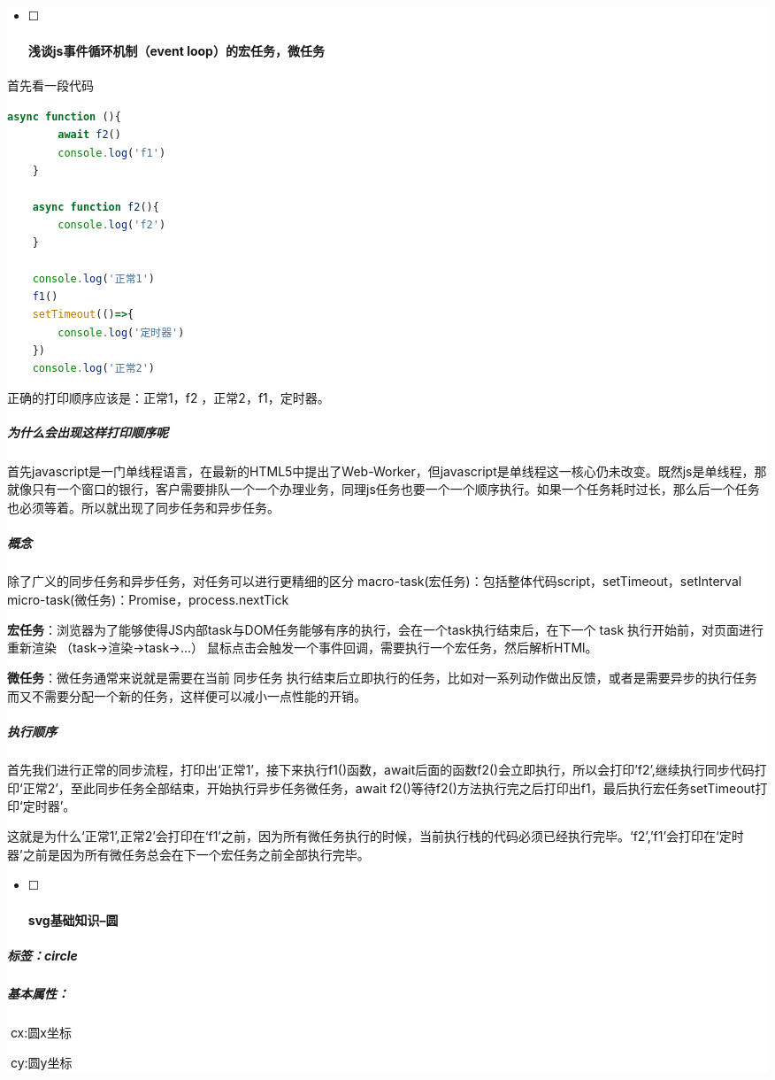 - [ ] #### 浅谈js事件循环机制（event loop）的宏任务，微任务

首先看一段代码

```javascript
async function (){
		await f2()
		console.log('f1')
	}

	async function f2(){
		console.log('f2')
	}
	
	console.log('正常1')
	f1()
	setTimeout(()=>{
		console.log('定时器')
	})
	console.log('正常2')
```

正确的打印顺序应该是：正常1，f2 ，正常2，f1，定时器。

##### 为什么会出现这样打印顺序呢

首先javascript是一门单线程语言，在最新的HTML5中提出了Web-Worker，但javascript是单线程这一核心仍未改变。既然js是单线程，那就像只有一个窗口的银行，客户需要排队一个一个办理业务，同理js任务也要一个一个顺序执行。如果一个任务耗时过长，那么后一个任务也必须等着。所以就出现了同步任务和异步任务。

##### 概念

除了广义的同步任务和异步任务，对任务可以进行更精细的区分
macro-task(宏任务)：包括整体代码script，setTimeout，setInterval
micro-task(微任务)：Promise，process.nextTick

**宏任务**：浏览器为了能够使得JS内部task与DOM任务能够有序的执行，会在一个task执行结束后，在下一个 task 执行开始前，对页面进行重新渲染 （task->渲染->task->…）
鼠标点击会触发一个事件回调，需要执行一个宏任务，然后解析HTMl。

**微任务**：微任务通常来说就是需要在当前 同步任务 执行结束后立即执行的任务，比如对一系列动作做出反馈，或者是需要异步的执行任务而又不需要分配一个新的任务，这样便可以减小一点性能的开销。

##### 执行顺序

首先我们进行正常的同步流程，打印出‘正常1’，接下来执行f1()函数，await后面的函数f2()会立即执行，所以会打印’f2’,继续执行同步代码打印‘正常2’，至此同步任务全部结束，开始执行异步任务微任务，await f2()等待f2()方法执行完之后打印出f1，最后执行宏任务setTimeout打印‘定时器’。

这就是为什么‘正常1’,正常2’会打印在‘f1’之前，因为所有微任务执行的时候，当前执行栈的代码必须已经执行完毕。‘f2’,’f1’会打印在‘定时器’之前是因为所有微任务总会在下一个宏任务之前全部执行完毕。

- [ ] #### svg基础知识–圆


##### 标签：circle

##### 基本属性：

​	cx:圆x坐标

​	cy:圆y坐标
